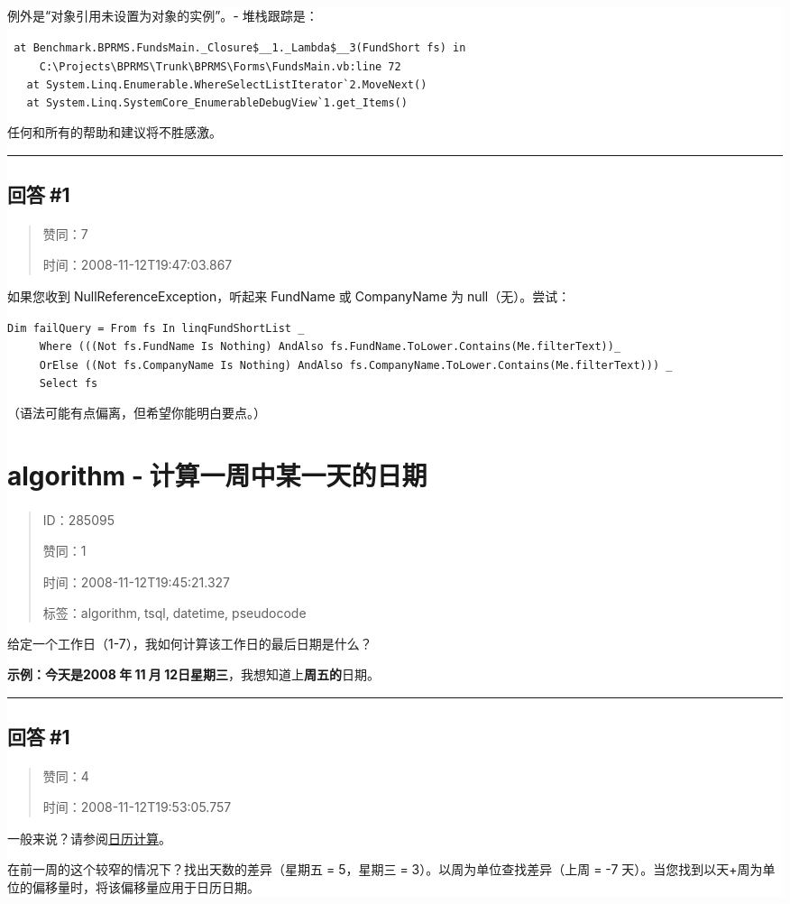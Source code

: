 例外是“对象引用未设置为对象的实例”。- 堆栈跟踪是：

```
 at Benchmark.BPRMS.FundsMain._Closure$__1._Lambda$__3(FundShort fs) in
     C:\Projects\BPRMS\Trunk\BPRMS\Forms\FundsMain.vb:line 72
   at System.Linq.Enumerable.WhereSelectListIterator`2.MoveNext()
   at System.Linq.SystemCore_EnumerableDebugView`1.get_Items() 
```

任何和所有的帮助和建议将不胜感激。

* * *

## 回答 #1

> 赞同：7
> 
> 时间：2008-11-12T19:47:03.867

如果您收到 NullReferenceException，听起来 FundName 或 CompanyName 为 null（无）。尝试：

```
Dim failQuery = From fs In linqFundShortList _
     Where (((Not fs.FundName Is Nothing) AndAlso fs.FundName.ToLower.Contains(Me.filterText))_
     OrElse ((Not fs.CompanyName Is Nothing) AndAlso fs.CompanyName.ToLower.Contains(Me.filterText))) _
     Select fs 
```

（语法可能有点偏离，但希望你能明白要点。）

# algorithm - 计算一周中某一天的日期

> ID：285095
> 
> 赞同：1
> 
> 时间：2008-11-12T19:45:21.327
> 
> 标签：algorithm, tsql, datetime, pseudocode

给定一个工作日（1-7），我如何计算该工作日的最后日期是什么？

**示例：**今天是2008 年 11 月 12**日星期三**，我想知道上**周五的**日期。

* * *

## 回答 #1

> 赞同：4
> 
> 时间：2008-11-12T19:53:05.757

一般来说？请参阅[日历计算](http://emr.cs.uiuc.edu/home/reingold/calendar-book/index.shtml)。

在前一周的这个较窄的情况下？找出天数的差异（星期五 = 5，星期三 = 3）。以周为单位查找差异（上周 = -7 天）。当您找到以天+周为单位的偏移量时，将该偏移量应用于日历日期。
